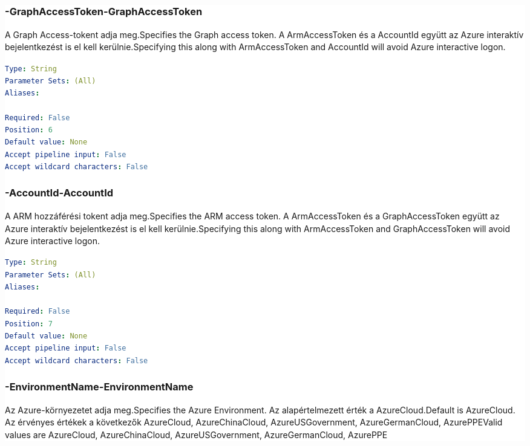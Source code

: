 ### <span data-ttu-id="fb2a9-132">-GraphAccessToken</span><span class="sxs-lookup"><span data-stu-id="fb2a9-132">-GraphAccessToken</span></span>
<span data-ttu-id="fb2a9-133">A Graph Access-tokent adja meg.</span><span class="sxs-lookup"><span data-stu-id="fb2a9-133">Specifies the Graph access token.</span></span>
<span data-ttu-id="fb2a9-134">A ArmAccessToken és a AccountId együtt az Azure interaktív bejelentkezést is el kell kerülnie.</span><span class="sxs-lookup"><span data-stu-id="fb2a9-134">Specifying this along with ArmAccessToken and AccountId will avoid Azure interactive logon.</span></span>

```yaml
Type: String
Parameter Sets: (All)
Aliases:

Required: False
Position: 6
Default value: None
Accept pipeline input: False
Accept wildcard characters: False
```

### <span data-ttu-id="fb2a9-135">-AccountId</span><span class="sxs-lookup"><span data-stu-id="fb2a9-135">-AccountId</span></span>
<span data-ttu-id="fb2a9-136">A ARM hozzáférési tokent adja meg.</span><span class="sxs-lookup"><span data-stu-id="fb2a9-136">Specifies the ARM access token.</span></span>
<span data-ttu-id="fb2a9-137">A ArmAccessToken és a GraphAccessToken együtt az Azure interaktív bejelentkezést is el kell kerülnie.</span><span class="sxs-lookup"><span data-stu-id="fb2a9-137">Specifying this along with ArmAccessToken and GraphAccessToken will avoid Azure interactive logon.</span></span>

```yaml
Type: String
Parameter Sets: (All)
Aliases:

Required: False
Position: 7
Default value: None
Accept pipeline input: False
Accept wildcard characters: False
```

### <span data-ttu-id="fb2a9-138">-EnvironmentName</span><span class="sxs-lookup"><span data-stu-id="fb2a9-138">-EnvironmentName</span></span>
<span data-ttu-id="fb2a9-139">Az Azure-környezetet adja meg.</span><span class="sxs-lookup"><span data-stu-id="fb2a9-139">Specifies the Azure Environment.</span></span>
<span data-ttu-id="fb2a9-140">Az alapértelmezett érték a AzureCloud.</span><span class="sxs-lookup"><span data-stu-id="fb2a9-140">Default is AzureCloud.</span></span>
<span data-ttu-id="fb2a9-141">Az érvényes értékek a következők AzureCloud, AzureChinaCloud, AzureUSGovernment, AzureGermanCloud, AzurePPE</span><span class="sxs-lookup"><span data-stu-id="fb2a9-141">Valid values are AzureCloud, AzureChinaCloud, AzureUSGovernment, AzureGermanCloud, AzurePPE</span></span>
